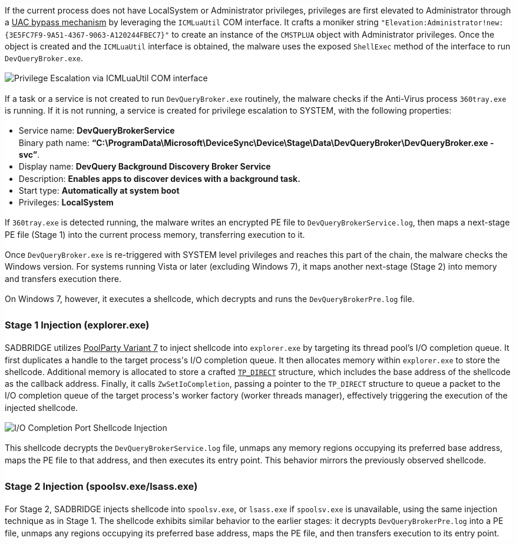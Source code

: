 If the current process does not have LocalSystem or Administrator privileges, privileges are first elevated to Administrator through a [UAC bypass mechanism](https://gist.github.com/api0cradle/d4aaef39db0d845627d819b2b6b30512) by leveraging the `ICMLuaUtil` COM interface. It crafts a moniker string `"Elevation:Administrator!new:{3E5FC7F9-9A51-4367-9063-A120244FBEC7}"` to create an instance of the `CMSTPLUA` object with Administrator privileges. Once the object is created and the `ICMLuaUtil` interface is obtained, the malware uses the exposed `ShellExec` method of the interface to run `DevQueryBroker.exe`.

![Privilege Escalation via ICMLuaUtil COM interface](/assets/images/under-the-sadbridge-with-gosar/image11.png)

If a task or a service is not created to run `DevQueryBroker.exe` routinely, the malware checks if the Anti-Virus process `360tray.exe` is running. If it is not running, a service is created for privilege escalation to SYSTEM, with the following properties:

* Service name: **DevQueryBrokerService**  
  Binary path name: **“C:\ProgramData\Microsoft\DeviceSync\Device\Stage\Data\DevQueryBroker\DevQueryBroker.exe -svc”**.  
* Display name: **DevQuery Background Discovery Broker Service**  
* Description: **Enables apps to discover devices with a background task.**  
* Start type: **Automatically at system boot**  
* Privileges: **LocalSystem**

If `360tray.exe` is detected running, the malware writes an encrypted PE file to `DevQueryBrokerService.log`, then maps a next-stage PE file (Stage 1) into the current process memory, transferring execution to it. 

Once `DevQueryBroker.exe` is re-triggered with SYSTEM level privileges and reaches this part of the chain, the malware checks the Windows version. For systems running Vista or later (excluding Windows 7), it maps another next-stage (Stage 2) into memory and transfers execution there. 

On Windows 7, however, it executes a shellcode, which decrypts and runs the `DevQueryBrokerPre.log` file.

### Stage 1 Injection (explorer.exe)

SADBRIDGE utilizes [PoolParty Variant 7](https://www.safebreach.com/blog/process-injection-using-windows-thread-pools/) to inject shellcode into `explorer.exe` by targeting its thread pool’s I/O completion queue. It first duplicates a handle to the target process's I/O completion queue. It then allocates memory within `explorer.exe` to store the shellcode. Additional memory is allocated to store a crafted [`TP_DIRECT`](https://github.com/SafeBreach-Labs/PoolParty/blob/77e968b35f4bad74add33ea8a2b0b5ed9543276c/PoolParty/ThreadPool.hpp#L42) structure, which includes the base address of the shellcode as the callback address. Finally, it calls `ZwSetIoCompletion`, passing a pointer to the `TP_DIRECT` structure to queue a packet to the I/O completion queue of the target process's worker factory (worker threads manager), effectively triggering the execution of the injected shellcode.

![I/O Completion Port Shellcode Injection](/assets/images/under-the-sadbridge-with-gosar/image21.png)

This shellcode decrypts the `DevQueryBrokerService.log` file, unmaps any memory regions occupying its preferred base address, maps the PE file to that address, and then executes its entry point. This behavior mirrors the previously observed shellcode. 

### Stage 2 Injection (spoolsv.exe/lsass.exe)

For Stage 2, SADBRIDGE injects shellcode into `spoolsv.exe`, or `lsass.exe` if `spoolsv.exe` is unavailable, using the same injection technique as in Stage 1. The shellcode exhibits similar behavior to the earlier stages: it decrypts `DevQueryBrokerPre.log` into a PE file, unmaps any regions occupying its preferred base address, maps the PE file, and then transfers execution to its entry point.
